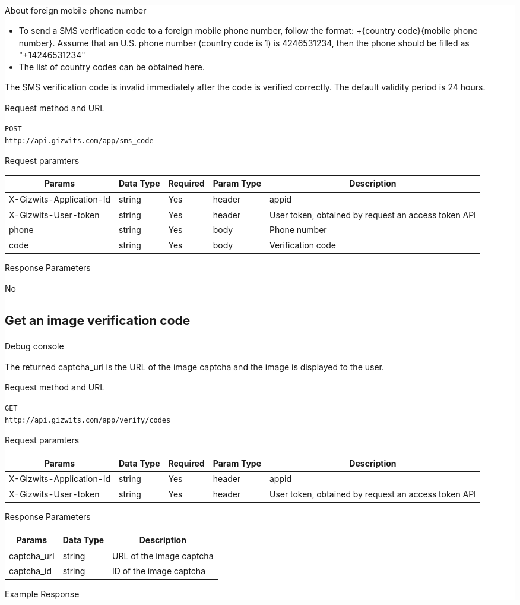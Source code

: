 About foreign mobile phone number

* To send a SMS verification code to a foreign mobile phone number, follow the format: +{country code}{mobile phone number}. Assume that an U.S. phone number (country code is 1) is 4246531234, then the phone should be filled as "+14246531234"
* The list of country codes can be obtained here.

The SMS verification code is invalid immediately after the code is verified correctly. The default validity period is 24 hours.

Request method and URL

```
POST
http://api.gizwits.com/app/sms_code
```

Request paramters

Params | Data Type |  Required  |  Param Type | Description
-----|-----|-----|-----|-----
X-Gizwits-Application-Id  |  string|  Yes |header | appid
X-Gizwits-User-token   | string|  Yes| header  |User token, obtained by request an access token API
phone  | string | Yes |body  |  Phone number
code   | string  |Yes| body  |  Verification code

Response Parameters

No

## Get an image verification code

Debug console

The returned captcha_url is the URL of the image captcha and the image is displayed to the user.

Request method and URL

```
GET
http://api.gizwits.com/app/verify/codes
```

Request paramters

Params | Data Type |  Required  |  Param Type | Description
-----|-----|-----|-----|-----
X-Gizwits-Application-Id  |  string | Yes |header | appid
X-Gizwits-User-token   | string | Yes |header | User token, obtained by request an access token API

Response Parameters

Params | Data Type |  Description
-----|-----|-----
captcha_url| string | URL of the image captcha
captcha_id | string | ID of the image captcha

Example Response
